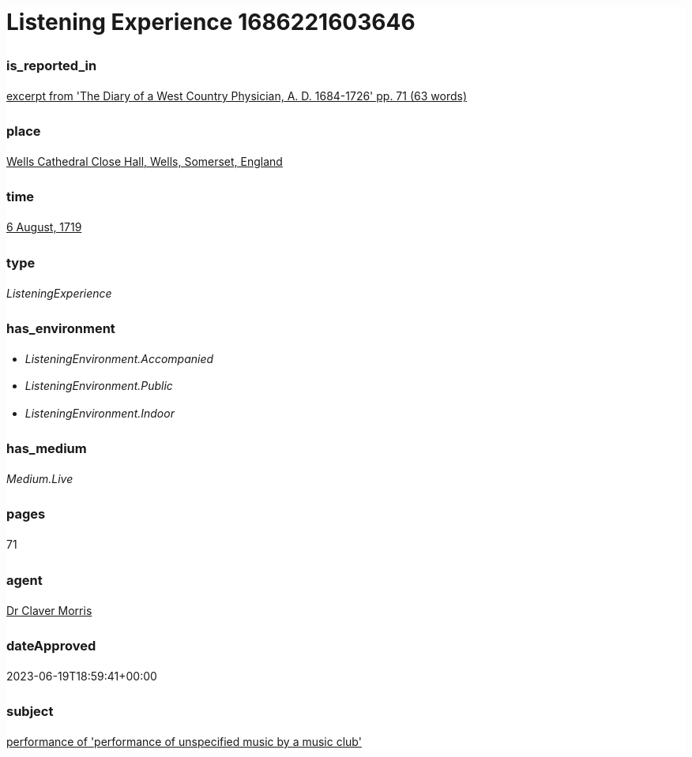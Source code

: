 # Listening Experience 1686221603646

### is_reported_in


[excerpt from 'The Diary of a West Country Physician, A. D. 1684-1726' pp. 71 (63 words)](#excerpt-from-'The-Diary-of-a-West-Country-Physician-A.-D.-1684-1726'-pp.-71-(63-words))

### place


[Wells Cathedral Close Hall, Wells, Somerset, England](#Wells-Cathedral-Close-Hall-Wells-Somerset-England)

### time


[6 August, 1719](#6-August-1719)

### type


*ListeningExperience*

### has_environment

 - *ListeningEnvironment.Accompanied*

 - *ListeningEnvironment.Public*

 - *ListeningEnvironment.Indoor*

### has_medium


*Medium.Live*

### pages


71

### agent


[Dr Claver Morris](#Dr-Claver-Morris)

### dateApproved


2023-06-19T18:59:41+00:00

### subject


[performance of 'performance of unspecified music by a music club'](#performance-of-'performance-of-unspecified-music-by-a-music-club')
